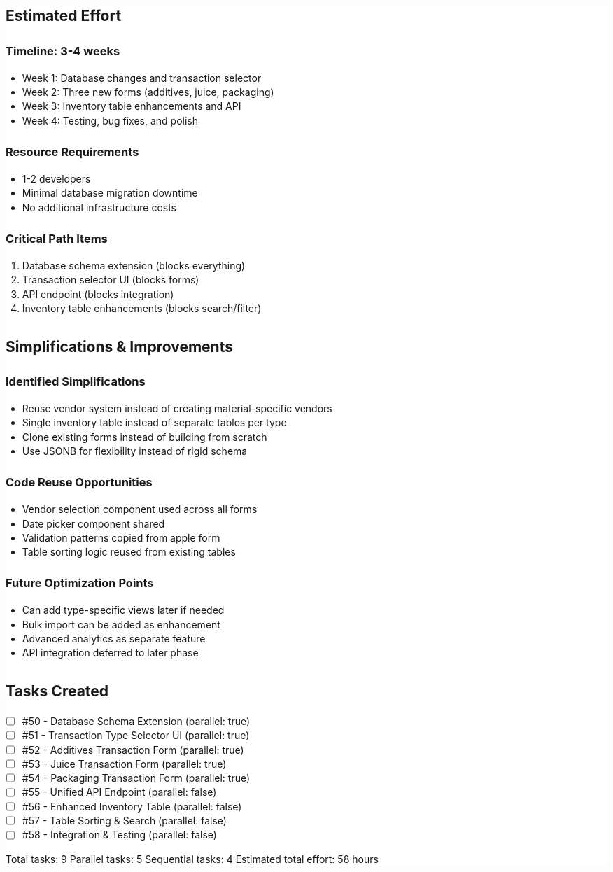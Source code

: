 ## Estimated Effort

### Timeline: 3-4 weeks
- Week 1: Database changes and transaction selector
- Week 2: Three new forms (additives, juice, packaging)
- Week 3: Inventory table enhancements and API
- Week 4: Testing, bug fixes, and polish

### Resource Requirements
- 1-2 developers
- Minimal database migration downtime
- No additional infrastructure costs

### Critical Path Items
1. Database schema extension (blocks everything)
2. Transaction selector UI (blocks forms)
3. API endpoint (blocks integration)
4. Inventory table enhancements (blocks search/filter)

## Simplifications & Improvements

### Identified Simplifications
- Reuse vendor system instead of creating material-specific vendors
- Single inventory table instead of separate tables per type
- Clone existing forms instead of building from scratch
- Use JSONB for flexibility instead of rigid schema

### Code Reuse Opportunities
- Vendor selection component used across all forms
- Date picker component shared
- Validation patterns copied from apple form
- Table sorting logic reused from existing tables

### Future Optimization Points
- Can add type-specific views later if needed
- Bulk import can be added as enhancement
- Advanced analytics as separate feature
- API integration deferred to later phase

## Tasks Created
- [ ] #50 - Database Schema Extension (parallel: true)
- [ ] #51 - Transaction Type Selector UI (parallel: true)
- [ ] #52 - Additives Transaction Form (parallel: true)
- [ ] #53 - Juice Transaction Form (parallel: true)
- [ ] #54 - Packaging Transaction Form (parallel: true)
- [ ] #55 - Unified API Endpoint (parallel: false)
- [ ] #56 - Enhanced Inventory Table (parallel: false)
- [ ] #57 - Table Sorting & Search (parallel: false)
- [ ] #58 - Integration & Testing (parallel: false)

Total tasks: 9
Parallel tasks: 5
Sequential tasks: 4
Estimated total effort: 58 hours
